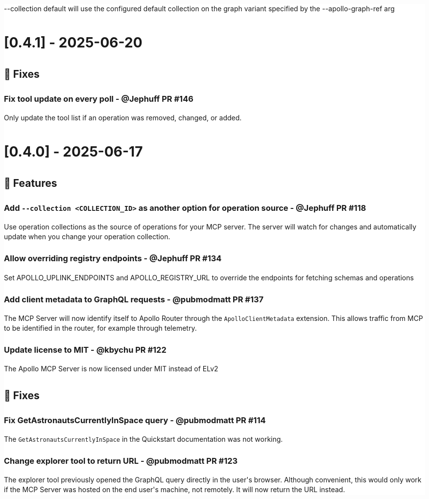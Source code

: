 --collection default will use the configured default collection on the graph variant specified by the --apollo-graph-ref arg

# [0.4.1] - 2025-06-20

## 🐛 Fixes

### Fix tool update on every poll - @Jephuff PR #146

Only update the tool list if an operation was removed, changed, or added.

# [0.4.0] - 2025-06-17

## 🚀 Features

### Add `--collection <COLLECTION_ID>` as another option for operation source - @Jephuff PR #118

Use operation collections as the source of operations for your MCP server. The server will watch for changes and automatically update when you change your operation collection.

### Allow overriding registry endpoints - @Jephuff PR #134

Set APOLLO_UPLINK_ENDPOINTS and APOLLO_REGISTRY_URL to override the endpoints for fetching schemas and operations

### Add client metadata to GraphQL requests - @pubmodmatt PR #137

The MCP Server will now identify itself to Apollo Router through the `ApolloClientMetadata` extension. This allows traffic from MCP to be identified in the router, for example through telemetry.

### Update license to MIT - @kbychu PR #122

The Apollo MCP Server is now licensed under MIT instead of ELv2

## 🐛 Fixes

### Fix GetAstronautsCurrentlyInSpace query - @pubmodmatt PR #114

The `GetAstronautsCurrentlyInSpace` in the Quickstart documentation was not working.

### Change explorer tool to return URL - @pubmodmatt PR #123

The explorer tool previously opened the GraphQL query directly in the user's browser. Although convenient, this would only work if the MCP Server was hosted on the end user's machine, not remotely. It will now return the URL instead.
